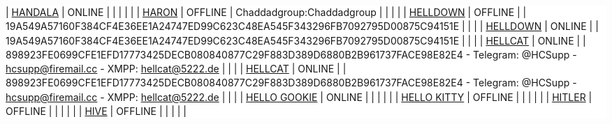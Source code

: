 | [HANDALA](http://vmjfieomxhnfjba57sd6jjws2ogvowjgxhhfglsikqvvrnrajbmpxqqd.onion)                                               | ONLINE                                                                                          |                                                                                                                                                        |                                                                                                                                                                      |          |     |
| [HARON](http://ft4zr2jzlqoyob7yg4fcpwyt37hox3ajajqnfkdvbfrkjioyunmqnpad.onion/blog.php)                                        | OFFLINE                                                                                         | Chaddadgroup:Chaddadgroup                                                                                                                              |                                                                                                                                                                      |          |     |
| [HELLDOWN](http://onyxcgfg4pjevvp5h34zvhaj45kbft3dg5r33j5vu3nyp7xic3vrzvad.onion)                                              | OFFLINE                                                                                         |                                                                                                                                                        | 19A549A57160F384CF4E36EE1A24747ED99C623C48EA545F343296FB7092795D00875C94151E                                                                                         |          |     |
| [HELLDOWN](http://onyxcym4mjilrsptk5uo2dhesbwntuban55mvww2olk5ygqafhu3i3yd.onion/)                                             | ONLINE                                                                                          |                                                                                                                                                        | 19A549A57160F384CF4E36EE1A24747ED99C623C48EA545F343296FB7092795D00875C94151E                                                                                         |          |     |
| [HELLCAT](http://hellcakbszllztlyqbjzwcbdhfrodx55wq77kmftp4bhnhsnn5r3odad.onion)                                               | ONLINE                                                                                          |                                                                                                                                                        | 898923FE0699CFE1EFD17773425DECB080840877C29F883D389D6880B2B961737FACE98E82E4 - Telegram: @HCSupp - hcsupp@firemail.cc -  XMPP: hellcat@5222.de                       |          |     |
| [HELLCAT](http://hellcat.rw)                                                                                                   | ONLINE                                                                                          |                                                                                                                                                        | 898923FE0699CFE1EFD17773425DECB080840877C29F883D389D6880B2B961737FACE98E82E4 - Telegram: @HCSupp - hcsupp@firemail.cc -  XMPP: hellcat@5222.de                       |          |     |
| [HELLO GOOKIE](http://gookie256cvccntvenyxrvn7ht73bs6ss3oj2ocfkjt5y6vq6gfi2tad.onion)                                          | ONLINE                                                                                          |                                                                                                                                                        |                                                                                                                                                                      |          |     |
| [HELLO KITTY](http://3r6n77mpe737w4sbxxxrpc5phbluv6xhtdl5ujpnlvmck5tc7blq2rqd.onion)                                           | OFFLINE                                                                                         |                                                                                                                                                        |                                                                                                                                                                      |          |     |
| [HITLER](http://hitleransomware.cf)                                                                                            | OFFLINE                                                                                         |                                                                                                                                                        |                                                                                                                                                                      |          |     |
| [HIVE](http://hiveleakdbtnp76ulyhi52eag6c6tyc3xw7ez7iqy6wc34gd2nekazyd.onion)                                                  | OFFLINE                                                                                         |                                                                                                                                                        |                                                                                                                                                                      |          |     |